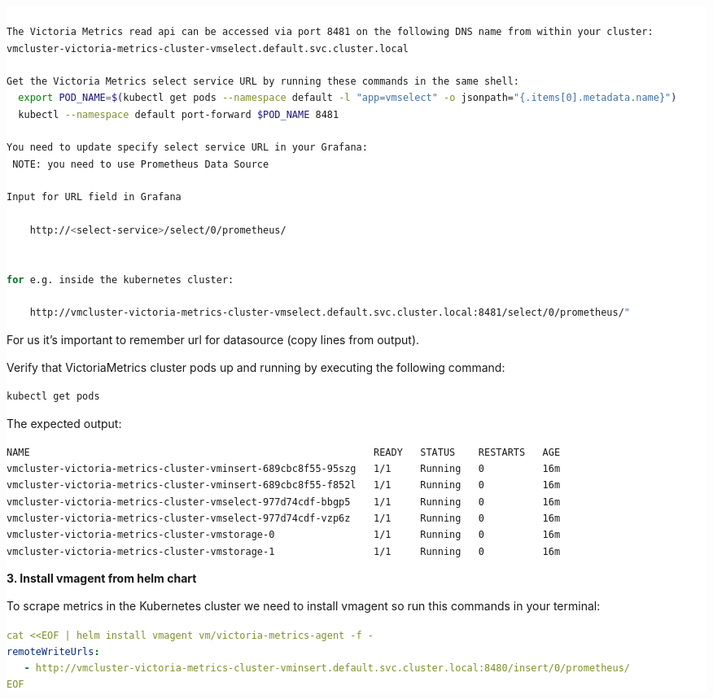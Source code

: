 ```bash

The Victoria Metrics read api can be accessed via port 8481 on the following DNS name from within your cluster:
vmcluster-victoria-metrics-cluster-vmselect.default.svc.cluster.local

Get the Victoria Metrics select service URL by running these commands in the same shell:
  export POD_NAME=$(kubectl get pods --namespace default -l "app=vmselect" -o jsonpath="{.items[0].metadata.name}")
  kubectl --namespace default port-forward $POD_NAME 8481

You need to update specify select service URL in your Grafana:
 NOTE: you need to use Prometheus Data Source

Input for URL field in Grafana

    http://<select-service>/select/0/prometheus/


for e.g. inside the kubernetes cluster:

    http://vmcluster-victoria-metrics-cluster-vmselect.default.svc.cluster.local:8481/select/0/prometheus/"

```

For us it’s important to remember url for datasource (copy lines from output).

Verify that VictoriaMetrics cluster pods up and running by executing the following command:

<div class="with-copy" markdown="1">

```bash
kubectl get pods
```
</div>

The expected output:

```bash
NAME                                                           READY   STATUS    RESTARTS   AGE
vmcluster-victoria-metrics-cluster-vminsert-689cbc8f55-95szg   1/1     Running   0          16m
vmcluster-victoria-metrics-cluster-vminsert-689cbc8f55-f852l   1/1     Running   0          16m
vmcluster-victoria-metrics-cluster-vmselect-977d74cdf-bbgp5    1/1     Running   0          16m
vmcluster-victoria-metrics-cluster-vmselect-977d74cdf-vzp6z    1/1     Running   0          16m
vmcluster-victoria-metrics-cluster-vmstorage-0                 1/1     Running   0          16m
vmcluster-victoria-metrics-cluster-vmstorage-1                 1/1     Running   0          16m
```

**3. Install vmagent from helm chart**

To scrape metrics in the Kubernetes cluster we need to install vmagent so run this commands in your terminal:

<div class="with-copy" markdown="1">

```yaml
cat <<EOF | helm install vmagent vm/victoria-metrics-agent -f -
remoteWriteUrls:
   - http://vmcluster-victoria-metrics-cluster-vminsert.default.svc.cluster.local:8480/insert/0/prometheus/
EOF
```
</div>
